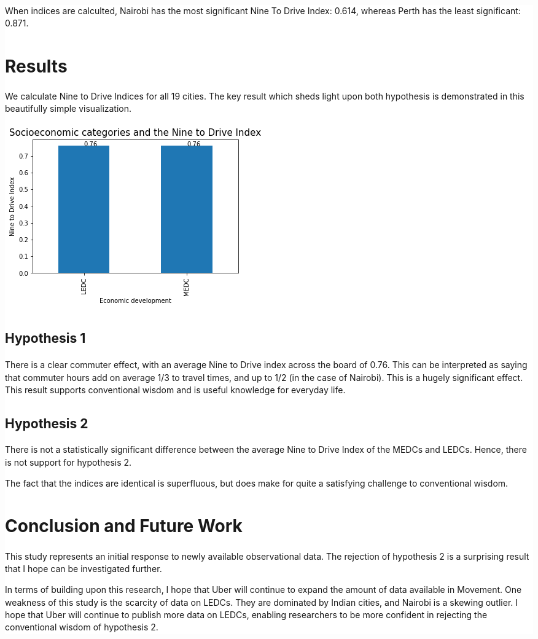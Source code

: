 When indices are calculted, Nairobi has the most significant Nine To Drive Index: 0.614, whereas Perth has the least significant: 0.871.

# Results

We calculate Nine to Drive Indices for all 19 cities. The key result which sheds light upon both hypothesis is demonstrated in this beautifully simple visualization.

<img src="res.png">

## Hypothesis 1

There is a clear commuter effect, with an average Nine to Drive index across the board of 0.76. This can be interpreted as saying that commuter hours add on average 1/3 to travel times, and up to 1/2 (in the case of Nairobi). This is a hugely significant effect. This result supports conventional wisdom and is useful knowledge for everyday life.

## Hypothesis 2

There is not a statistically significant difference between the average Nine to Drive Index of the MEDCs and LEDCs. Hence, there is not support for hypothesis 2.

The fact that the indices are identical is superfluous, but does make for quite a satisfying challenge to conventional wisdom.

# Conclusion and Future Work

This study represents an initial response to newly available observational data. The rejection of hypothesis 2 is a surprising result that I hope can be investigated further.

In terms of building upon this research, I hope that Uber will continue to expand the amount of data available in Movement. One weakness of this study is the scarcity of data on LEDCs. They are dominated by Indian cities, and Nairobi is a skewing outlier. I hope that Uber will continue to publish more data on LEDCs, enabling researchers to be more confident in rejecting the conventional wisdom of hypothesis 2.
